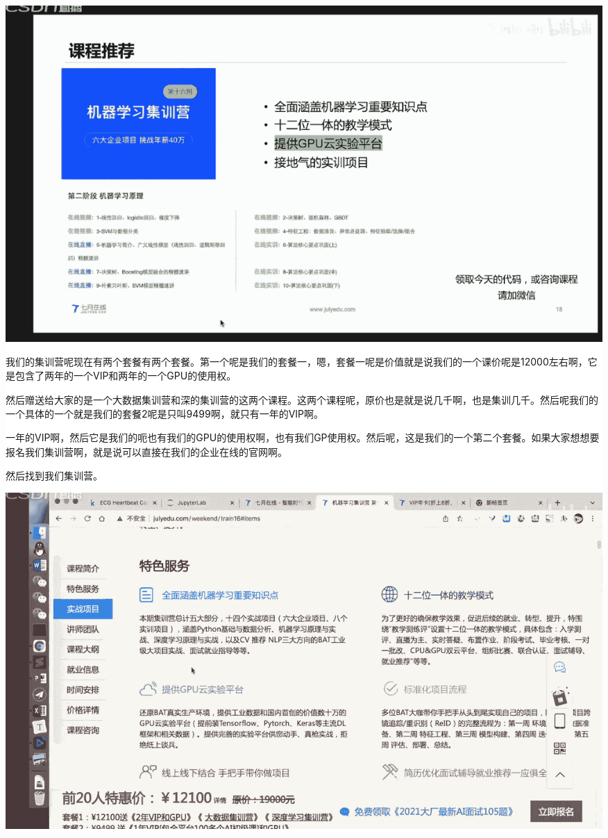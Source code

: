 ![](img/1cebb71d97b4a547eba57fece2a7f602_76.png)

我们的集训营呢现在有两个套餐有两个套餐。第一个呢是我们的套餐一，嗯，套餐一呢是价值就是说我们的一个课价呢是12000左右啊，它是包含了两年的一个VIP和两年的一个GPU的使用权。

然后赠送给大家的是一个大数据集训营和深的集训营的这两个课程。这两个课程呢，原价也是就是说几千啊，也是集训几千。然后呢我们的一个具体的一个就是我们的套餐2呢是只叫9499啊，就只有一年的VIP啊。

一年的VIP啊，然后它是我们的呃也有我们的GPU的使用权啊，也有我们GP使用权。然后呢，这是我们的一个第二个套餐。如果大家想想要报名我们集训营啊，就是说可以直接在我们的企业在线的官网啊。

然后找到我们集训营。

![](img/1cebb71d97b4a547eba57fece2a7f602_78.png)

